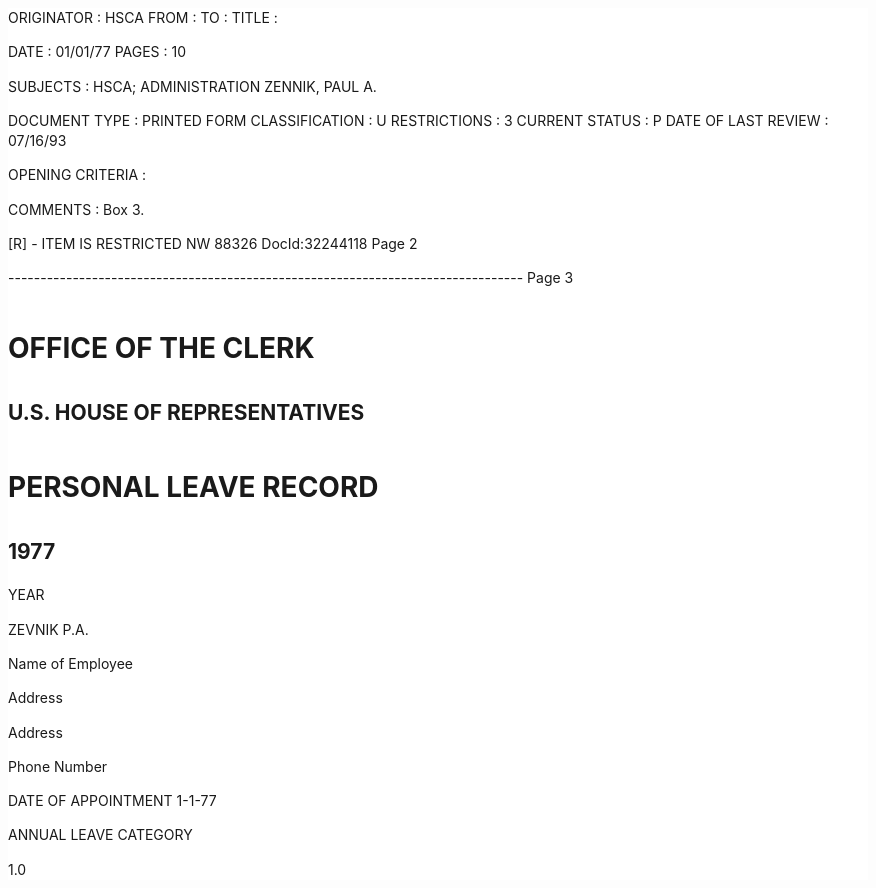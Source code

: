 ORIGINATOR : HSCA
FROM :
TO :
TITLE :

DATE : 01/01/77
PAGES : 10

SUBJECTS :
HSCA; ADMINISTRATION
ZENNIK, PAUL A.

DOCUMENT TYPE : PRINTED FORM
CLASSIFICATION : U
RESTRICTIONS : 3
CURRENT STATUS : P
DATE OF LAST REVIEW : 07/16/93

OPENING CRITERIA :

COMMENTS :
Box 3.

[R] - ITEM IS RESTRICTED
NW 88326
DocId:32244118 Page 2


-------------------------------------------------------------------------------- Page 3

# OFFICE OF THE CLERK
## U.S. HOUSE OF REPRESENTATIVES
# PERSONAL LEAVE RECORD
## 1977
YEAR

ZEVNIK P.A.

Name of Employee

Address

Address

Phone Number

DATE OF APPOINTMENT
1-1-77

ANNUAL LEAVE
CATEGORY

1.0
